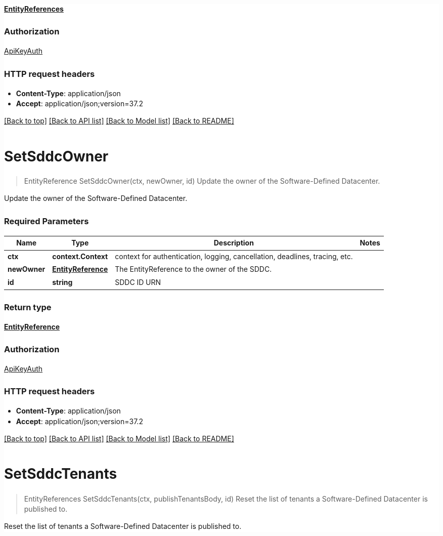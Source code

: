 [**EntityReferences**](EntityReferences.md)

### Authorization

[ApiKeyAuth](../README.md#ApiKeyAuth)

### HTTP request headers

 - **Content-Type**: application/json
 - **Accept**: application/json;version=37.2

[[Back to top]](#) [[Back to API list]](../README.md#documentation-for-api-endpoints) [[Back to Model list]](../README.md#documentation-for-models) [[Back to README]](../README.md)

# **SetSddcOwner**
> EntityReference SetSddcOwner(ctx, newOwner, id)
Update the owner of the Software-Defined Datacenter.

Update the owner of the Software-Defined Datacenter. 

### Required Parameters

Name | Type | Description  | Notes
------------- | ------------- | ------------- | -------------
 **ctx** | **context.Context** | context for authentication, logging, cancellation, deadlines, tracing, etc.
  **newOwner** | [**EntityReference**](EntityReference.md)| The EntityReference to the owner of the SDDC. | 
  **id** | **string**| SDDC ID URN | 

### Return type

[**EntityReference**](EntityReference.md)

### Authorization

[ApiKeyAuth](../README.md#ApiKeyAuth)

### HTTP request headers

 - **Content-Type**: application/json
 - **Accept**: application/json;version=37.2

[[Back to top]](#) [[Back to API list]](../README.md#documentation-for-api-endpoints) [[Back to Model list]](../README.md#documentation-for-models) [[Back to README]](../README.md)

# **SetSddcTenants**
> EntityReferences SetSddcTenants(ctx, publishTenantsBody, id)
Reset the list of tenants a Software-Defined Datacenter is published to.

Reset the list of tenants a Software-Defined Datacenter is published to. 

